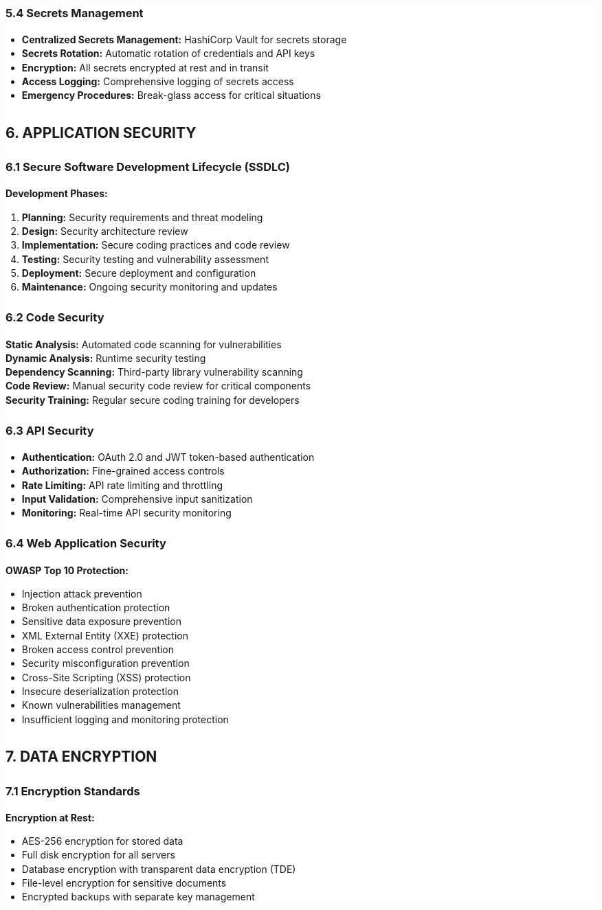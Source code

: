 ### 5.4 Secrets Management
- **Centralized Secrets Management:** HashiCorp Vault for secrets storage
- **Secrets Rotation:** Automatic rotation of credentials and API keys
- **Encryption:** All secrets encrypted at rest and in transit
- **Access Logging:** Comprehensive logging of secrets access
- **Emergency Procedures:** Break-glass access for critical situations

## 6. APPLICATION SECURITY

### 6.1 Secure Software Development Lifecycle (SSDLC)
**Development Phases:**
1. **Planning:** Security requirements and threat modeling
2. **Design:** Security architecture review
3. **Implementation:** Secure coding practices and code review
4. **Testing:** Security testing and vulnerability assessment
5. **Deployment:** Secure deployment and configuration
6. **Maintenance:** Ongoing security monitoring and updates

### 6.2 Code Security
**Static Analysis:** Automated code scanning for vulnerabilities  
**Dynamic Analysis:** Runtime security testing  
**Dependency Scanning:** Third-party library vulnerability scanning  
**Code Review:** Manual security code review for critical components  
**Security Training:** Regular secure coding training for developers

### 6.3 API Security
- **Authentication:** OAuth 2.0 and JWT token-based authentication
- **Authorization:** Fine-grained access controls
- **Rate Limiting:** API rate limiting and throttling
- **Input Validation:** Comprehensive input sanitization
- **Monitoring:** Real-time API security monitoring

### 6.4 Web Application Security
**OWASP Top 10 Protection:**
- Injection attack prevention
- Broken authentication protection
- Sensitive data exposure prevention
- XML External Entity (XXE) protection
- Broken access control prevention
- Security misconfiguration prevention
- Cross-Site Scripting (XSS) protection
- Insecure deserialization protection
- Known vulnerabilities management
- Insufficient logging and monitoring protection

## 7. DATA ENCRYPTION

### 7.1 Encryption Standards
**Encryption at Rest:**
- AES-256 encryption for stored data
- Full disk encryption for all servers
- Database encryption with transparent data encryption (TDE)
- File-level encryption for sensitive documents
- Encrypted backups with separate key management
